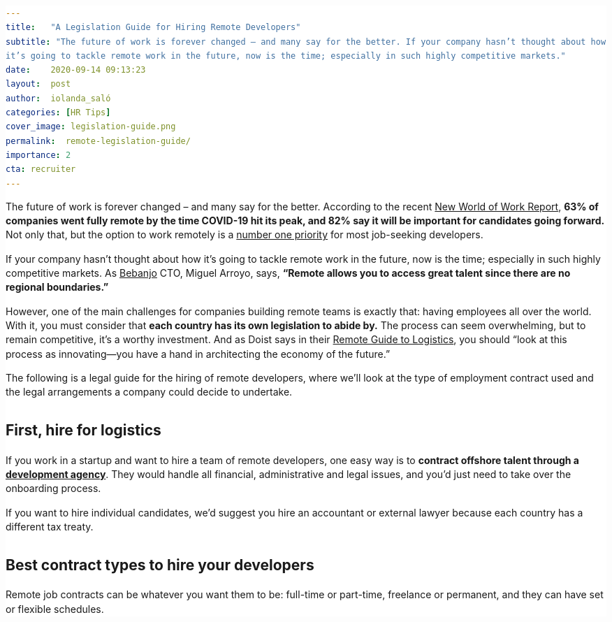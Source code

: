 ```yaml
---
title:   "A Legislation Guide for Hiring Remote Developers"
subtitle: "The future of work is forever changed – and many say for the better. If your company hasn’t thought about how it’s going to tackle remote work in the future, now is the time; especially in such highly competitive markets."
date:    2020-09-14 09:13:23
layout:  post
author:  iolanda_saló
categories: [HR Tips]
cover_image: legislation-guide.png
permalink:  remote-legislation-guide/
importance: 2
cta: recruiter
---
```


The future of work is forever changed – and many say for the better. According to the recent [New World of Work Report](https://get.workable.com/the-new-world-of-work), **63% of companies went fully remote by the time COVID-19 hit its peak, and 82% say it will be important for candidates going forward.** Not only that, but the option to work remotely is a [number one priority](https://ieeexplore.ieee.org/abstract/document/8643844/) for most job-seeking developers.

 

If your company hasn’t thought about how it’s going to tackle remote work in the future, now is the time; especially in such highly competitive markets. As [Bebanjo](https://bebanjo.com/) CTO, Miguel Arroyo, says, **“Remote allows you to access great talent since there are no regional boundaries.”**

However, one of the main challenges for companies building remote teams is exactly that: having employees all over the world. With it, you must consider that **each country has its own legislation to abide by.** The process can seem overwhelming, but to remain competitive, it’s a worthy investment. And as Doist says in their [Remote Guide to Logistics](https://twist.com/remote-work-guides/remote-company-setup), you should “look at this process as innovating—you have a hand in architecting the economy of the future.”

The following is a legal guide for the hiring of remote developers, where we’ll look at the type of employment contract used and the legal arrangements a company could decide to undertake.

## First, hire for logistics

If you work in a startup and want to hire a team of remote developers, one easy way is to **contract offshore talent through a [development agency](https://youteam.io/)**. They would handle all financial, administrative and legal issues, and you’d just need to take over the onboarding process.

If you want to hire individual candidates, we’d suggest you hire an accountant or external lawyer because each country has a different tax treaty. 


## Best contract types to hire your developers

Remote job contracts can be whatever you want them to be: full-time or part-time, freelance or permanent, and they can have set or flexible schedules. 

